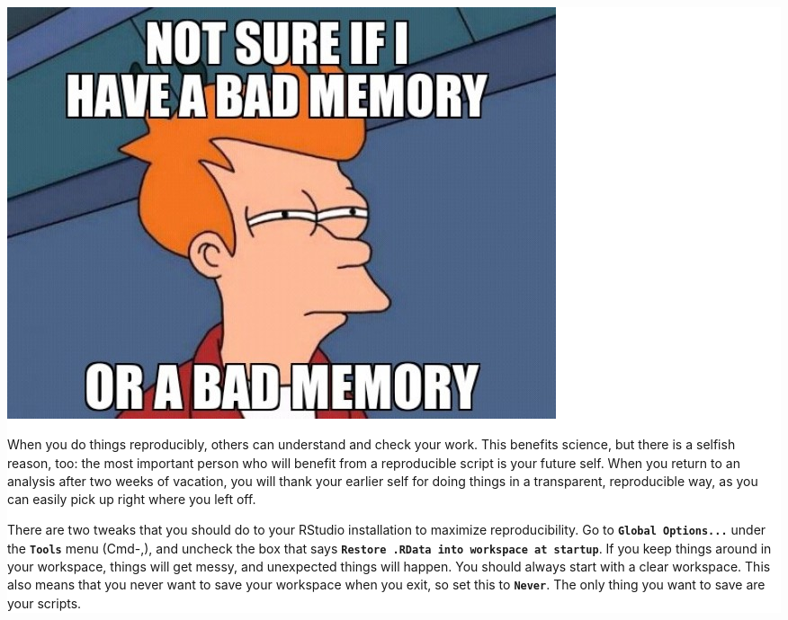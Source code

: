 <div class="meme right"><img src="images/memes/forgetting.jpg" 
     alt="Fry from Futurama squinting; top text: Not sure if I have a bad memory; bottom text: Or a bad memory" /></div>

When you do things reproducibly, others can understand and check your work. This benefits science, but there is a selfish reason, too: the most important person who will benefit from a reproducible script is your future self. When you return to an analysis after two weeks of vacation, you will thank your earlier self for doing things in a transparent, reproducible way, as you can easily pick up right where you left off.

There are two tweaks that you should do to your RStudio installation to maximize reproducibility. Go to **`Global Options...`** under the **`Tools`** menu (Cmd-,), and uncheck the box that says **`Restore .RData into workspace at startup`**.  If you keep things around in your workspace, things will get messy, and unexpected things will happen. You should always start with a clear workspace. This also means that you never want to save your workspace when you exit, so set this to **`Never`**. The only thing you want to save are your scripts.

<div class="figure" style="text-align: center">